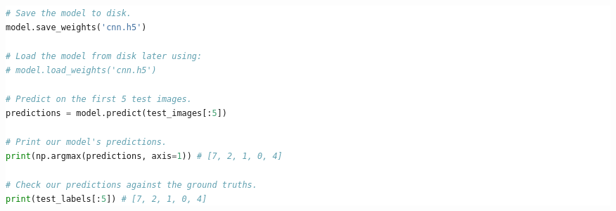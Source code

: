 ```python
# Save the model to disk.
model.save_weights('cnn.h5')

# Load the model from disk later using:
# model.load_weights('cnn.h5')

# Predict on the first 5 test images.
predictions = model.predict(test_images[:5])

# Print our model's predictions.
print(np.argmax(predictions, axis=1)) # [7, 2, 1, 0, 4]

# Check our predictions against the ground truths.
print(test_labels[:5]) # [7, 2, 1, 0, 4]
```